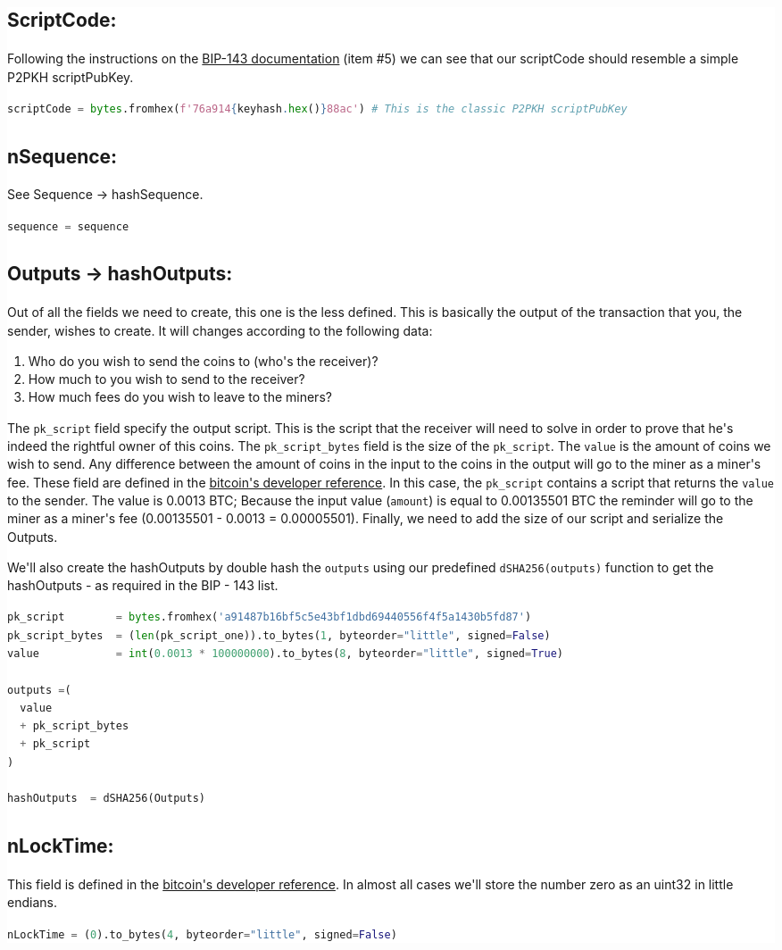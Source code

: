 ## ScriptCode:
Following the instructions on the [BIP-143 documentation](https://github.com/bitcoin/bips/blob/master/bip-0143.mediawiki) (item #5) we can see that our scriptCode should resemble a simple P2PKH scriptPubKey.
```python
scriptCode = bytes.fromhex(f'76a914{keyhash.hex()}88ac') # This is the classic P2PKH scriptPubKey
```

## nSequence:
See Sequence -> hashSequence.
```python
sequence = sequence
```

## Outputs -> hashOutputs:
Out of all the fields we need to create, this one is the less defined. This is basically the output of the transaction that you, the sender, wishes to create. It will changes according to the following data:
1. Who do you wish to send the coins to (who's the receiver)?
2. How much to you wish to send to the receiver?
3. How much fees do you wish to leave to the miners?

The `pk_script` field specify the output script. This is the script that the receiver will need to solve in order to prove that he's indeed the rightful owner of this coins.
The `pk_script_bytes` field is the size of the `pk_script`.
The `value` is the amount of coins we wish to send. Any difference between the amount of coins in the input to the coins in the output will go to the miner as a miner's fee.
These field are defined in the [bitcoin's developer reference](https://bitcoin.org/en/developer-reference#raw-transaction-format). In this case, the `pk_script` contains a script that returns the `value` to the sender. The value is 0.0013 BTC; Because the input value (`amount`) is equal to 0.00135501 BTC the reminder will go to the miner as a miner's fee (0.00135501 - 0.0013 = 0.00005501).
Finally, we need to add the size of our script and serialize the Outputs.


We'll also create the hashOutputs by double hash the `outputs` using our predefined `dSHA256(outputs)` function to get the hashOutputs - as required in the BIP - 143 list.

```python
pk_script        = bytes.fromhex('a91487b16bf5c5e43bf1dbd69440556f4f5a1430b5fd87')
pk_script_bytes  = (len(pk_script_one)).to_bytes(1, byteorder="little", signed=False)
value            = int(0.0013 * 100000000).to_bytes(8, byteorder="little", signed=True)

outputs =(
  value
  + pk_script_bytes
  + pk_script
)

hashOutputs  = dSHA256(Outputs)
```

## nLockTime:
This field is defined in the [bitcoin's developer reference](https://bitcoin.org/en/developer-reference#raw-transaction-format). In almost all cases  we'll store the number zero as an uint32 in little endians.
```python
nLockTime = (0).to_bytes(4, byteorder="little", signed=False)
```
